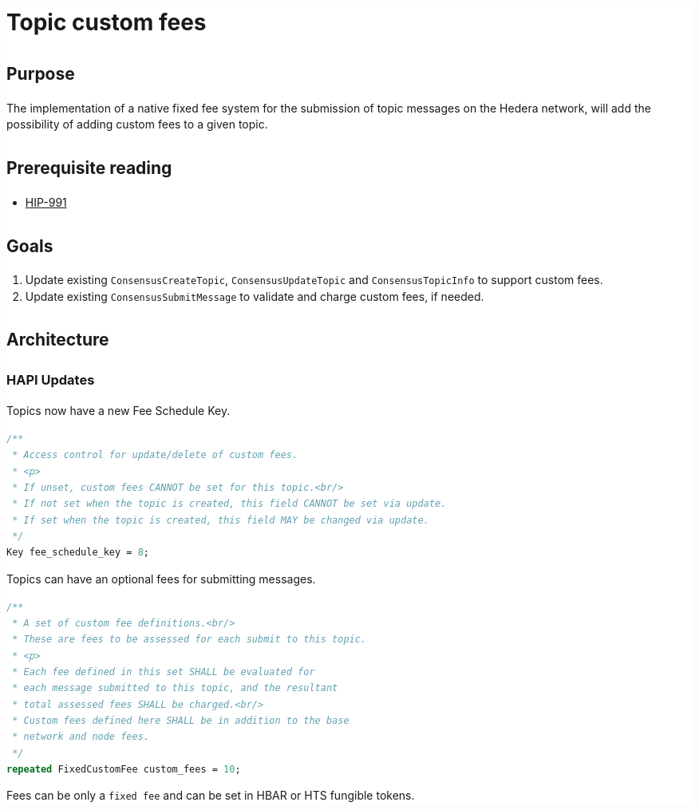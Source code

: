 # Topic custom fees

## Purpose

The implementation of a native fixed fee system for the submission of topic messages on the Hedera network, will add the possibility of adding custom fees to a given topic.

## Prerequisite reading

* [HIP-991](https://hips.hedera.com/hip/hip-991)

## Goals

1. Update existing `ConsensusCreateTopic`, `ConsensusUpdateTopic` and `ConsensusTopicInfo` to support custom fees.
2. Update existing `ConsensusSubmitMessage` to validate and charge custom fees, if needed.

## Architecture

### HAPI Updates

Topics now have a new Fee Schedule Key.

```protobuf
/**
 * Access control for update/delete of custom fees.
 * <p>
 * If unset, custom fees CANNOT be set for this topic.<br/>
 * If not set when the topic is created, this field CANNOT be set via update.
 * If set when the topic is created, this field MAY be changed via update.
 */
Key fee_schedule_key = 8;
```

Topics can have an optional fees for submitting messages.

```protobuf
/**
 * A set of custom fee definitions.<br/>
 * These are fees to be assessed for each submit to this topic.
 * <p>
 * Each fee defined in this set SHALL be evaluated for
 * each message submitted to this topic, and the resultant
 * total assessed fees SHALL be charged.<br/>
 * Custom fees defined here SHALL be in addition to the base
 * network and node fees.
 */
repeated FixedCustomFee custom_fees = 10;
```

Fees can be only a `fixed fee` and can be set in HBAR or HTS fungible tokens.
